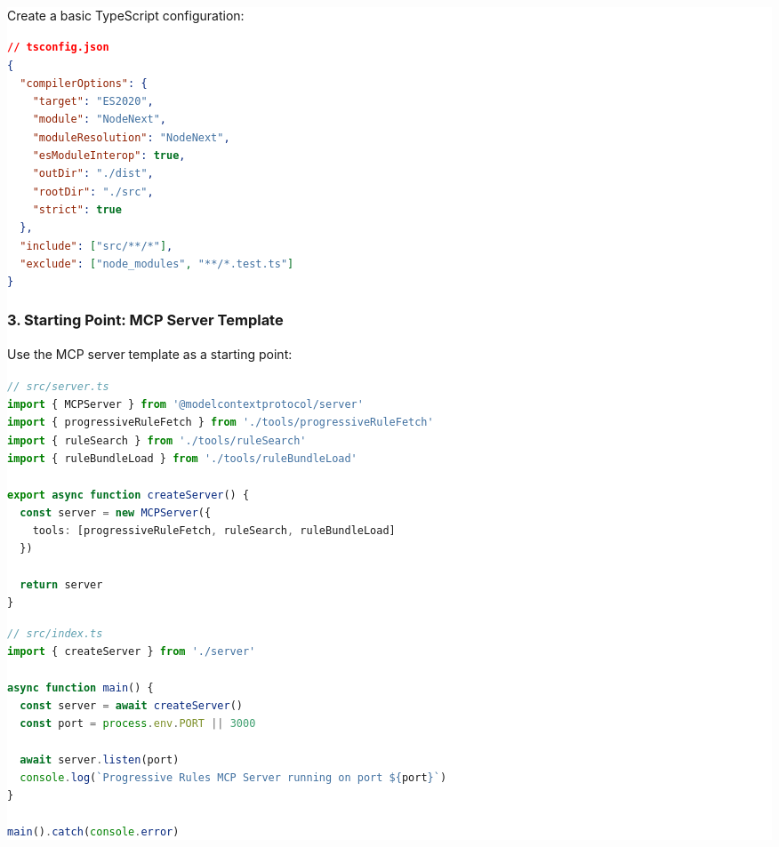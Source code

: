 Create a basic TypeScript configuration:

```json
// tsconfig.json
{
  "compilerOptions": {
    "target": "ES2020",
    "module": "NodeNext",
    "moduleResolution": "NodeNext",
    "esModuleInterop": true,
    "outDir": "./dist",
    "rootDir": "./src",
    "strict": true
  },
  "include": ["src/**/*"],
  "exclude": ["node_modules", "**/*.test.ts"]
}
```

### 3. Starting Point: MCP Server Template

Use the MCP server template as a starting point:

```typescript
// src/server.ts
import { MCPServer } from '@modelcontextprotocol/server'
import { progressiveRuleFetch } from './tools/progressiveRuleFetch'
import { ruleSearch } from './tools/ruleSearch'
import { ruleBundleLoad } from './tools/ruleBundleLoad'

export async function createServer() {
  const server = new MCPServer({
    tools: [progressiveRuleFetch, ruleSearch, ruleBundleLoad]
  })

  return server
}
```

```typescript
// src/index.ts
import { createServer } from './server'

async function main() {
  const server = await createServer()
  const port = process.env.PORT || 3000

  await server.listen(port)
  console.log(`Progressive Rules MCP Server running on port ${port}`)
}

main().catch(console.error)
```
